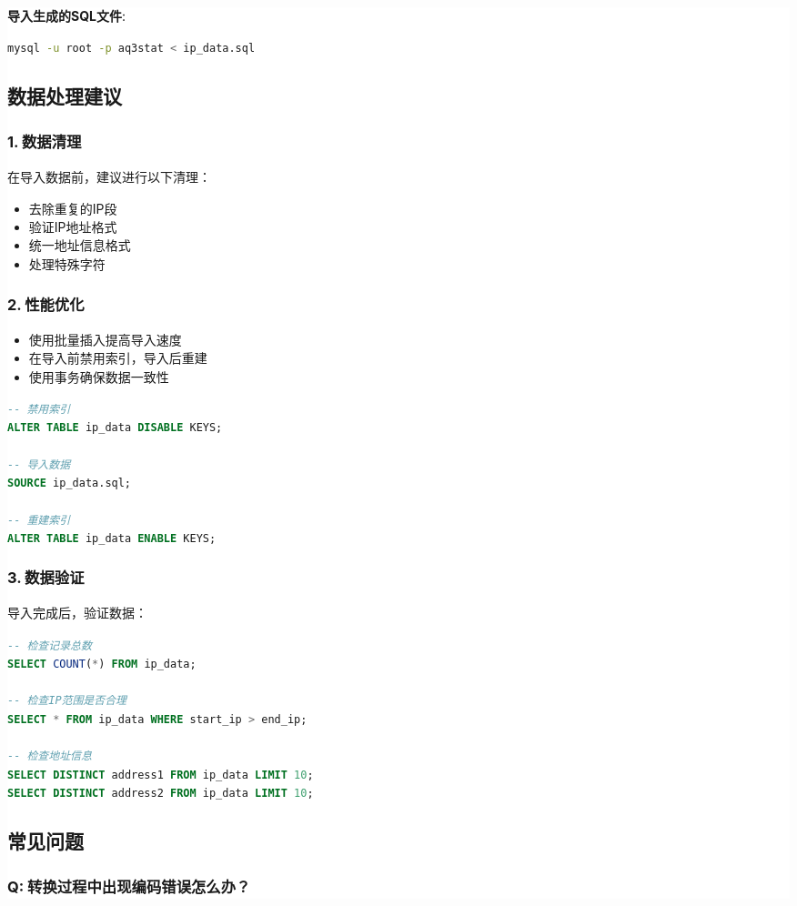 **导入生成的SQL文件**:
```bash
mysql -u root -p aq3stat < ip_data.sql
```

## 数据处理建议

### 1. 数据清理

在导入数据前，建议进行以下清理：

- 去除重复的IP段
- 验证IP地址格式
- 统一地址信息格式
- 处理特殊字符

### 2. 性能优化

- 使用批量插入提高导入速度
- 在导入前禁用索引，导入后重建
- 使用事务确保数据一致性

```sql
-- 禁用索引
ALTER TABLE ip_data DISABLE KEYS;

-- 导入数据
SOURCE ip_data.sql;

-- 重建索引
ALTER TABLE ip_data ENABLE KEYS;
```

### 3. 数据验证

导入完成后，验证数据：

```sql
-- 检查记录总数
SELECT COUNT(*) FROM ip_data;

-- 检查IP范围是否合理
SELECT * FROM ip_data WHERE start_ip > end_ip;

-- 检查地址信息
SELECT DISTINCT address1 FROM ip_data LIMIT 10;
SELECT DISTINCT address2 FROM ip_data LIMIT 10;
```

## 常见问题

### Q: 转换过程中出现编码错误怎么办？

